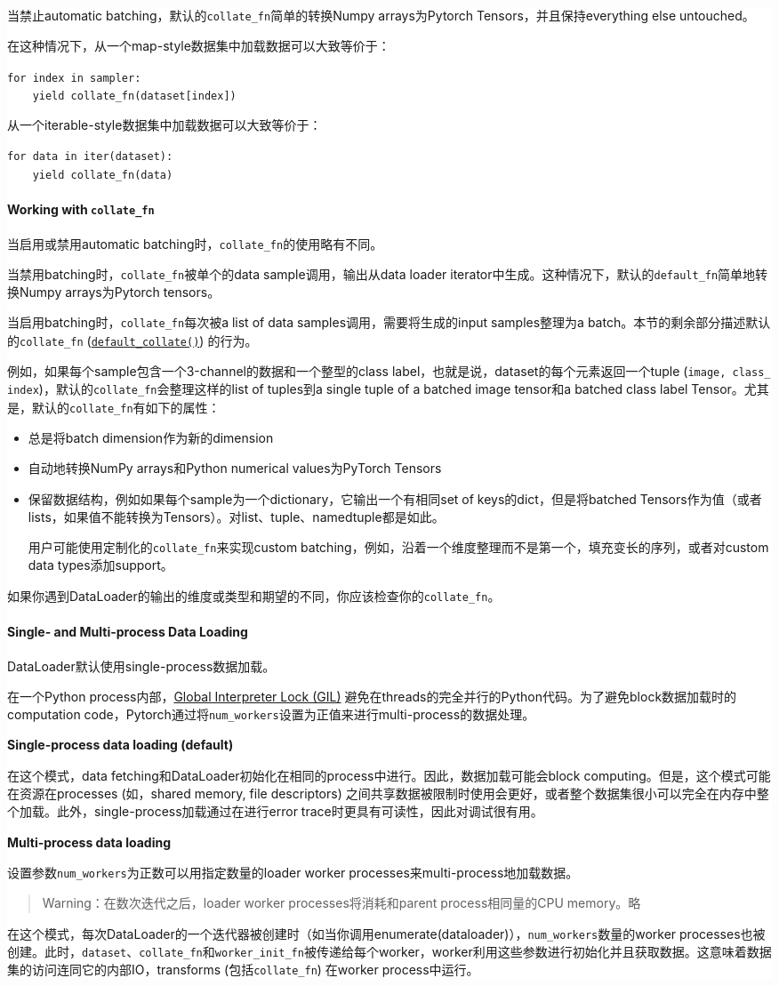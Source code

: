 当禁止automatic batching，默认的`collate_fn`简单的转换Numpy arrays为Pytorch Tensors，并且保持everything else untouched。

在这种情况下，从一个map-style数据集中加载数据可以大致等价于：

    for index in sampler:
        yield collate_fn(dataset[index])

从一个iterable-style数据集中加载数据可以大致等价于：

    for data in iter(dataset):
        yield collate_fn(data)

#### Working with `collate_fn`

当启用或禁用automatic batching时，`collate_fn`的使用略有不同。

当禁用batching时，`collate_fn`被单个的data sample调用，输出从data loader iterator中生成。这种情况下，默认的`default_fn`简单地转换Numpy arrays为Pytorch tensors。

当启用batching时，`collate_fn`每次被a list of data samples调用，需要将生成的input samples整理为a batch。本节的剩余部分描述默认的`collate_fn` ([`default_collate()`](https://pytorch.org/docs/stable/data.html#torch.utils.data.default_collate)) 的行为。

例如，如果每个sample包含一个3-channel的数据和一个整型的class label，也就是说，dataset的每个元素返回一个tuple (`image, class_index`)，默认的`collate_fn`会整理这样的list of tuples到a single tuple of a batched image tensor和a batched class label Tensor。尤其是，默认的`collate_fn`有如下的属性：

* 总是将batch dimension作为新的dimension
  
* 自动地转换NumPy arrays和Python numerical values为PyTorch Tensors
  
* 保留数据结构，例如如果每个sample为一个dictionary，它输出一个有相同set of keys的dict，但是将batched Tensors作为值（或者lists，如果值不能转换为Tensors）。对list、tuple、namedtuple都是如此。
  
  用户可能使用定制化的`collate_fn`来实现custom batching，例如，沿着一个维度整理而不是第一个，填充变长的序列，或者对custom data types添加support。
  

如果你遇到DataLoader的输出的维度或类型和期望的不同，你应该检查你的`collate_fn`。

#### Single- and Multi-process Data Loading

DataLoader默认使用single-process数据加载。

在一个Python process内部，[Global Interpreter Lock (GIL)](https://wiki.python.org/moin/GlobalInterpreterLock) 避免在threads的完全并行的Python代码。为了避免block数据加载时的computation code，Pytorch通过将`num_workers`设置为正值来进行multi-process的数据处理。

**Single-process data loading (default)**

在这个模式，data fetching和DataLoader初始化在相同的process中进行。因此，数据加载可能会block computing。但是，这个模式可能在资源在processes (如，shared memory, file descriptors) 之间共享数据被限制时使用会更好，或者整个数据集很小可以完全在内存中整个加载。此外，single-process加载通过在进行error trace时更具有可读性，因此对调试很有用。

**Multi-process data loading**

设置参数`num_workers`为正数可以用指定数量的loader worker processes来multi-process地加载数据。

> Warning：在数次迭代之后，loader worker processes将消耗和parent process相同量的CPU memory。略

在这个模式，每次DataLoader的一个迭代器被创建时（如当你调用enumerate(dataloader)），`num_workers`数量的worker processes也被创建。此时，`dataset`、`collate_fn`和`worker_init_fn`被传递给每个worker，worker利用这些参数进行初始化并且获取数据。这意味着数据集的访问连同它的内部IO，transforms (包括`collate_fn`) 在worker process中运行。
